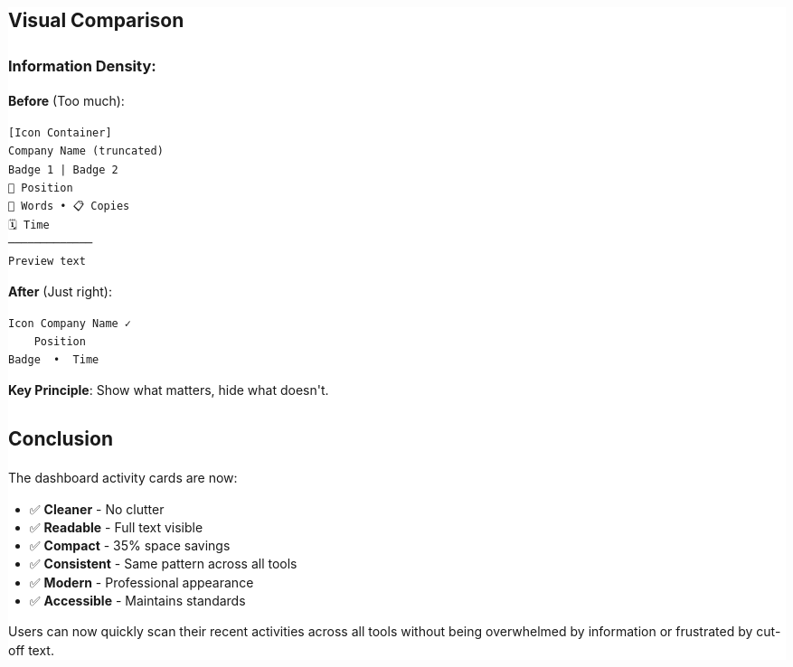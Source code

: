 ## Visual Comparison

### Information Density:

**Before** (Too much):
```
[Icon Container]
Company Name (truncated)
Badge 1 | Badge 2
💼 Position
📄 Words • 📋 Copies
🗓️ Time
─────────────
Preview text
```

**After** (Just right):
```
Icon Company Name ✓
    Position
Badge  •  Time
```

**Key Principle**: Show what matters, hide what doesn't.

## Conclusion

The dashboard activity cards are now:
- ✅ **Cleaner** - No clutter
- ✅ **Readable** - Full text visible
- ✅ **Compact** - 35% space savings
- ✅ **Consistent** - Same pattern across all tools
- ✅ **Modern** - Professional appearance
- ✅ **Accessible** - Maintains standards

Users can now quickly scan their recent activities across all tools without being overwhelmed by information or frustrated by cut-off text.
